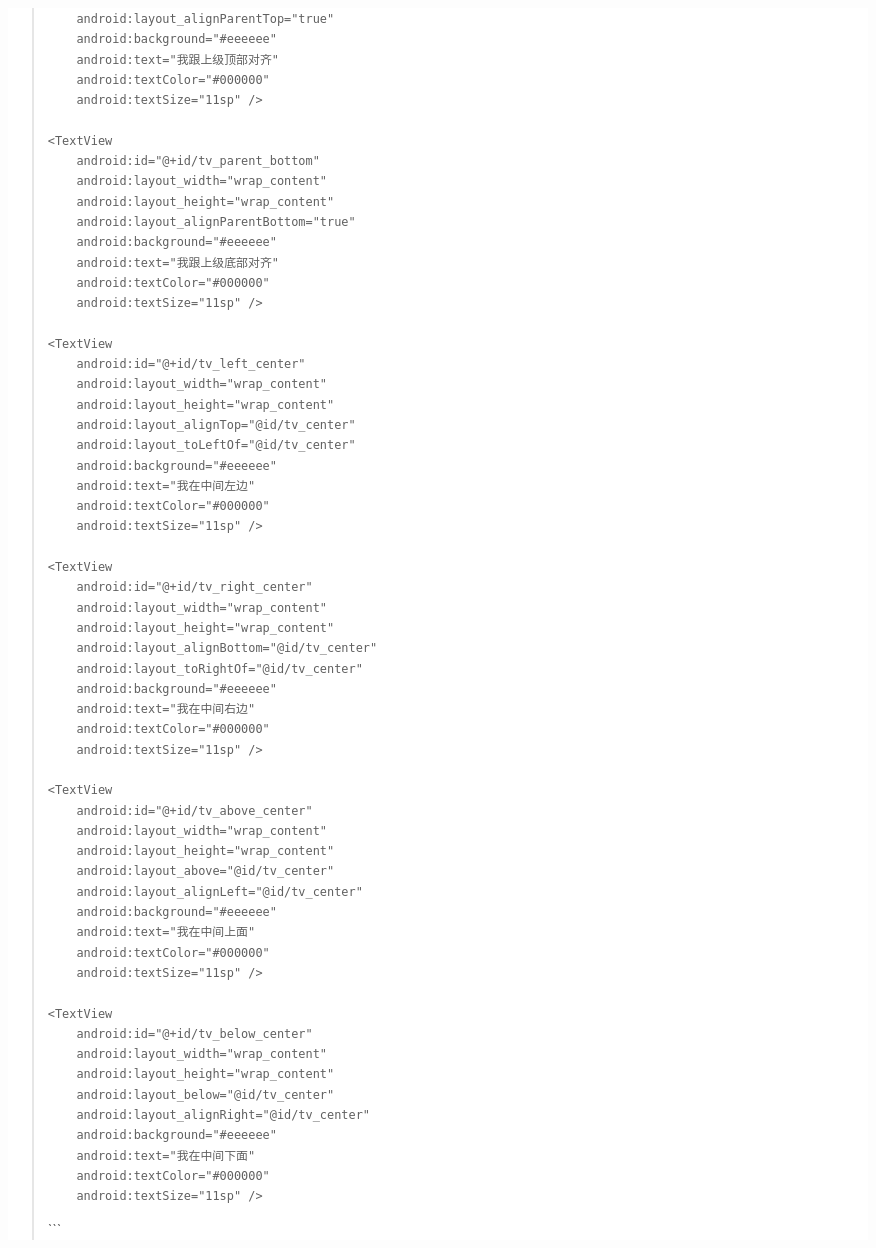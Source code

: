 >         android:layout_alignParentTop="true"
>         android:background="#eeeeee"
>         android:text="我跟上级顶部对齐"
>         android:textColor="#000000"
>         android:textSize="11sp" />
> 
>     <TextView
>         android:id="@+id/tv_parent_bottom"
>         android:layout_width="wrap_content"
>         android:layout_height="wrap_content"
>         android:layout_alignParentBottom="true"
>         android:background="#eeeeee"
>         android:text="我跟上级底部对齐"
>         android:textColor="#000000"
>         android:textSize="11sp" />
> 
>     <TextView
>         android:id="@+id/tv_left_center"
>         android:layout_width="wrap_content"
>         android:layout_height="wrap_content"
>         android:layout_alignTop="@id/tv_center"
>         android:layout_toLeftOf="@id/tv_center"
>         android:background="#eeeeee"
>         android:text="我在中间左边"
>         android:textColor="#000000"
>         android:textSize="11sp" />
> 
>     <TextView
>         android:id="@+id/tv_right_center"
>         android:layout_width="wrap_content"
>         android:layout_height="wrap_content"
>         android:layout_alignBottom="@id/tv_center"
>         android:layout_toRightOf="@id/tv_center"
>         android:background="#eeeeee"
>         android:text="我在中间右边"
>         android:textColor="#000000"
>         android:textSize="11sp" />
> 
>     <TextView
>         android:id="@+id/tv_above_center"
>         android:layout_width="wrap_content"
>         android:layout_height="wrap_content"
>         android:layout_above="@id/tv_center"
>         android:layout_alignLeft="@id/tv_center"
>         android:background="#eeeeee"
>         android:text="我在中间上面"
>         android:textColor="#000000"
>         android:textSize="11sp" />
> 
>     <TextView
>         android:id="@+id/tv_below_center"
>         android:layout_width="wrap_content"
>         android:layout_height="wrap_content"
>         android:layout_below="@id/tv_center"
>         android:layout_alignRight="@id/tv_center"
>         android:background="#eeeeee"
>         android:text="我在中间下面"
>         android:textColor="#000000"
>         android:textSize="11sp" />
> </RelativeLayout>
> ```
